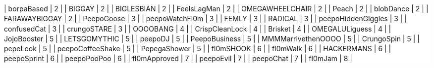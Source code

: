 | borpaBased         | 2     |
| BIGGAY             | 2     |
| BIGLESBIAN         | 2     |
| FeelsLagMan        | 2     |
| OMEGAWHEELCHAIR    | 2     |
| Peach              | 2     |
| blobDance          | 2     |
| FARAWAYBIGGAY      | 2     |
| PeepoGoose         | 3     |
| peepoWatchFl0m     | 3     |
| FEMLY              | 3     |
| RADICAL            | 3     |
| peepoHiddenGiggles | 3     |
| confusedCat        | 3     |
| crungoSTARE        | 3     |
| OOOOBANG           | 4     |
| CrispCleanLock     | 4     |
| Brisket            | 4     |
| OMEGALULiguess     | 4     |
| JojoBooster        | 5     |
| LETSGOMYTHIC       | 5     |
| peepoDJ            | 5     |
| PeepoBusiness      | 5     |
| MMMMarrivethenOOOO | 5     |
| CrungoSpin         | 5     |
| pepeLook           | 5     |
| peepoCoffeeShake   | 5     |
| PepegaShower       | 5     |
| fl0mSHOOK          | 6     |
| fl0mWalk           | 6     |
| HACKERMANS         | 6     |
| peepoSprint        | 6     |
| peepoPooPoo        | 6     |
| fl0mApproved       | 7     |
| peepoEvil          | 7     |
| peepoChat          | 7     |
| fl0mJam            | 8     |